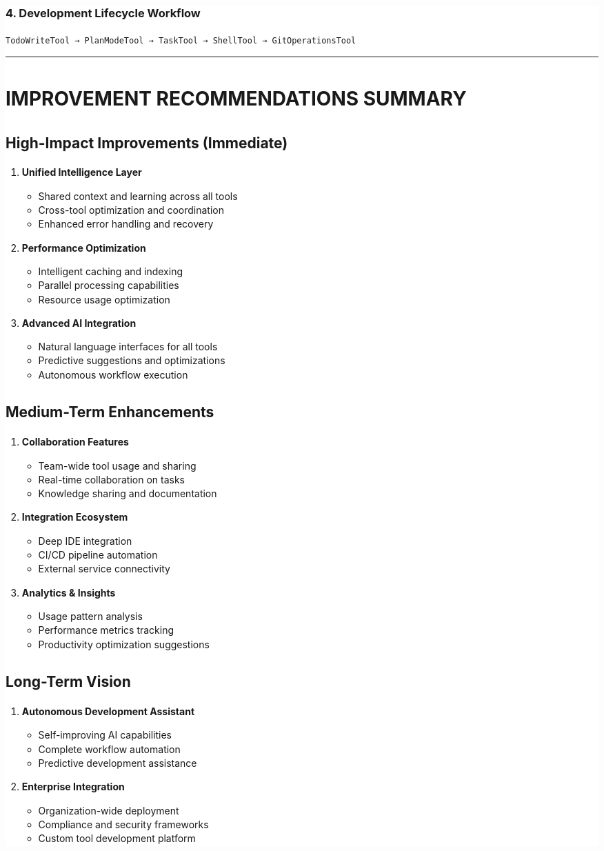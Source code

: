 ### 4. Development Lifecycle Workflow
```
TodoWriteTool → PlanModeTool → TaskTool → ShellTool → GitOperationsTool
```

---

# IMPROVEMENT RECOMMENDATIONS SUMMARY

## High-Impact Improvements (Immediate)

1. **Unified Intelligence Layer**
   - Shared context and learning across all tools
   - Cross-tool optimization and coordination
   - Enhanced error handling and recovery

2. **Performance Optimization**
   - Intelligent caching and indexing
   - Parallel processing capabilities
   - Resource usage optimization

3. **Advanced AI Integration**
   - Natural language interfaces for all tools
   - Predictive suggestions and optimizations
   - Autonomous workflow execution

## Medium-Term Enhancements

1. **Collaboration Features**
   - Team-wide tool usage and sharing
   - Real-time collaboration on tasks
   - Knowledge sharing and documentation

2. **Integration Ecosystem**
   - Deep IDE integration
   - CI/CD pipeline automation
   - External service connectivity

3. **Analytics & Insights**
   - Usage pattern analysis
   - Performance metrics tracking
   - Productivity optimization suggestions

## Long-Term Vision

1. **Autonomous Development Assistant**
   - Self-improving AI capabilities
   - Complete workflow automation
   - Predictive development assistance

2. **Enterprise Integration**
   - Organization-wide deployment
   - Compliance and security frameworks
   - Custom tool development platform
